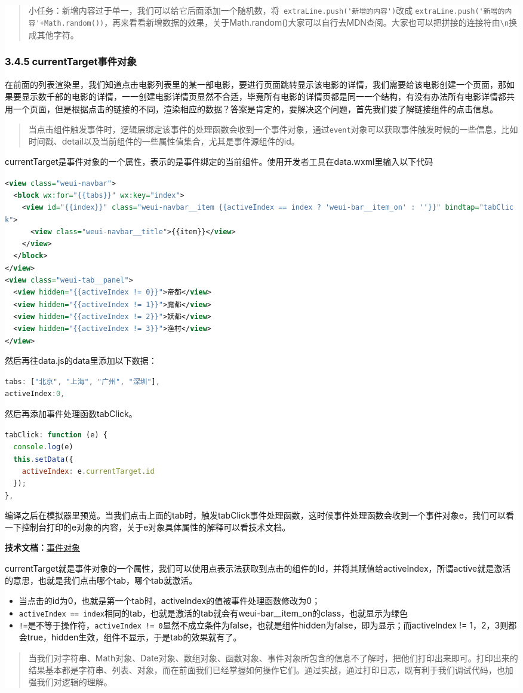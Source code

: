 > 小任务：新增内容过于单一，我们可以给它后面添加一个随机数，将` extraLine.push('新增的内容')`改成 `extraLine.push('新增的内容'+Math.random())`，再来看看新增数据的效果，关于Math.random()大家可以自行去MDN查阅。大家也可以把拼接的连接符由`\n`换成其他字符。

### 3.4.5 currentTarget事件对象
在前面的列表渲染里，我们知道点击电影列表里的某一部电影，要进行页面跳转显示该电影的详情，我们需要给该电影创建一个页面，那如果要显示数千部的电影的详情，一一创建电影详情页显然不合适，毕竟所有电影的详情页都是同一一个结构，有没有办法所有电影详情都共用一个页面，但是根据点击的链接的不同，渲染相应的数据？答案是肯定的，要解决这个问题，首先我们要了解链接组件的点击信息。

> 当点击组件触发事件时，逻辑层绑定该事件的处理函数会收到一个事件对象，通过`event`对象可以获取事件触发时候的一些信息，比如时间戳、detail以及当前组件的一些属性值集合，尤其是事件源组件的id。

currentTarget是事件对象的一个属性，表示的是事件绑定的当前组件。使用开发者工具在data.wxml里输入以下代码
```xml
<view class="weui-navbar">
  <block wx:for="{{tabs}}" wx:key="index">
    <view id="{{index}}" class="weui-navbar__item {{activeIndex == index ? 'weui-bar__item_on' : ''}}" bindtap="tabClick">
      <view class="weui-navbar__title">{{item}}</view>
    </view>
  </block>
</view>
<view class="weui-tab__panel">
  <view hidden="{{activeIndex != 0}}">帝都</view>
  <view hidden="{{activeIndex != 1}}">魔都</view>
  <view hidden="{{activeIndex != 2}}">妖都</view>
  <view hidden="{{activeIndex != 3}}">渔村</view>
</view>
```
然后再往data.js的data里添加以下数据：
```javascript
tabs: ["北京", "上海", "广州", "深圳"],
activeIndex:0,
```
然后再添加事件处理函数tabClick。
```javascript
tabClick: function (e) {
  console.log(e)
  this.setData({
    activeIndex: e.currentTarget.id
  });
},
```
编译之后在模拟器里预览。当我们点击上面的tab时，触发tabClick事件处理函数，这时候事件处理函数会收到一个事件对象e，我们可以看一下控制台打印的e对象的内容，关于e对象具体属性的解释可以看技术文档。

**技术文档：**[事件对象](https://developers.weixin.qq.com/miniprogram/dev/framework/view/wxml/event.html#currenttarget)

currentTarget就是事件对象的一个属性，我们可以使用点表示法获取到点击的组件的Id，并将其赋值给activeIndex，所谓active就是激活的意思，也就是我们点击哪个tab，哪个tab就激活。

-   当点击的id为0，也就是第一个tab时，activeIndex的值被事件处理函数修改为0；
-   `activeIndex == index`相同的tab，也就是激活的tab就会有weui-bar__item_on的class，也就显示为绿色
-   `!=`是不等于操作符，`activeIndex != 0`显然不成立条件为false，也就是组件hidden为false，即为显示；而activeIndex != 1，2，3则都会true，hidden生效，组件不显示，于是tab的效果就有了。

> 当我们对字符串、Math对象、Date对象、数组对象、函数对象、事件对象所包含的信息不了解时，把他们打印出来即可。打印出来的结果基本都是字符串、列表、对象，而在前面我们已经掌握如何操作它们。通过实战，通过打印日志，既有利于我们调试代码，也加强我们对逻辑的理解。